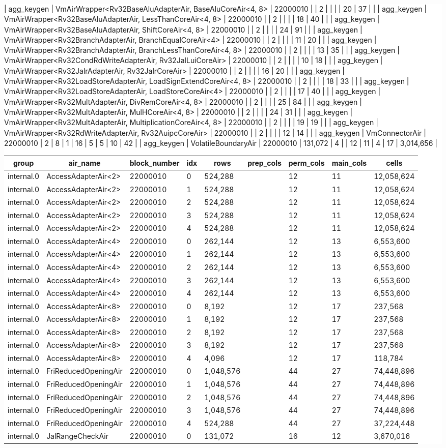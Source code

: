 | agg_keygen | VmAirWrapper<Rv32BaseAluAdapterAir, BaseAluCoreAir<4, 8> | 22000010 |  | 2 |  |  |  | 20 | 37 |  | 
| agg_keygen | VmAirWrapper<Rv32BaseAluAdapterAir, LessThanCoreAir<4, 8> | 22000010 |  | 2 |  |  |  | 18 | 40 |  | 
| agg_keygen | VmAirWrapper<Rv32BaseAluAdapterAir, ShiftCoreAir<4, 8> | 22000010 |  | 2 |  |  |  | 24 | 91 |  | 
| agg_keygen | VmAirWrapper<Rv32BranchAdapterAir, BranchEqualCoreAir<4> | 22000010 |  | 2 |  |  |  | 11 | 20 |  | 
| agg_keygen | VmAirWrapper<Rv32BranchAdapterAir, BranchLessThanCoreAir<4, 8> | 22000010 |  | 2 |  |  |  | 13 | 35 |  | 
| agg_keygen | VmAirWrapper<Rv32CondRdWriteAdapterAir, Rv32JalLuiCoreAir> | 22000010 |  | 2 |  |  |  | 10 | 18 |  | 
| agg_keygen | VmAirWrapper<Rv32JalrAdapterAir, Rv32JalrCoreAir> | 22000010 |  | 2 |  |  |  | 16 | 20 |  | 
| agg_keygen | VmAirWrapper<Rv32LoadStoreAdapterAir, LoadSignExtendCoreAir<4, 8> | 22000010 |  | 2 |  |  |  | 18 | 33 |  | 
| agg_keygen | VmAirWrapper<Rv32LoadStoreAdapterAir, LoadStoreCoreAir<4> | 22000010 |  | 2 |  |  |  | 17 | 40 |  | 
| agg_keygen | VmAirWrapper<Rv32MultAdapterAir, DivRemCoreAir<4, 8> | 22000010 |  | 2 |  |  |  | 25 | 84 |  | 
| agg_keygen | VmAirWrapper<Rv32MultAdapterAir, MulHCoreAir<4, 8> | 22000010 |  | 2 |  |  |  | 24 | 31 |  | 
| agg_keygen | VmAirWrapper<Rv32MultAdapterAir, MultiplicationCoreAir<4, 8> | 22000010 |  | 2 |  |  |  | 19 | 19 |  | 
| agg_keygen | VmAirWrapper<Rv32RdWriteAdapterAir, Rv32AuipcCoreAir> | 22000010 |  | 2 |  |  |  | 12 | 14 |  | 
| agg_keygen | VmConnectorAir | 22000010 | 2 | 8 | 1 | 16 | 5 | 5 | 10 | 42 | 
| agg_keygen | VolatileBoundaryAir | 22000010 | 131,072 | 4 |  | 12 | 11 | 4 | 17 | 3,014,656 | 

| group | air_name | block_number | idx | rows | prep_cols | perm_cols | main_cols | cells |
| --- | --- | --- | --- | --- | --- | --- | --- | --- |
| internal.0 | AccessAdapterAir<2> | 22000010 | 0 | 524,288 |  | 12 | 11 | 12,058,624 | 
| internal.0 | AccessAdapterAir<2> | 22000010 | 1 | 524,288 |  | 12 | 11 | 12,058,624 | 
| internal.0 | AccessAdapterAir<2> | 22000010 | 2 | 524,288 |  | 12 | 11 | 12,058,624 | 
| internal.0 | AccessAdapterAir<2> | 22000010 | 3 | 524,288 |  | 12 | 11 | 12,058,624 | 
| internal.0 | AccessAdapterAir<2> | 22000010 | 4 | 524,288 |  | 12 | 11 | 12,058,624 | 
| internal.0 | AccessAdapterAir<4> | 22000010 | 0 | 262,144 |  | 12 | 13 | 6,553,600 | 
| internal.0 | AccessAdapterAir<4> | 22000010 | 1 | 262,144 |  | 12 | 13 | 6,553,600 | 
| internal.0 | AccessAdapterAir<4> | 22000010 | 2 | 262,144 |  | 12 | 13 | 6,553,600 | 
| internal.0 | AccessAdapterAir<4> | 22000010 | 3 | 262,144 |  | 12 | 13 | 6,553,600 | 
| internal.0 | AccessAdapterAir<4> | 22000010 | 4 | 262,144 |  | 12 | 13 | 6,553,600 | 
| internal.0 | AccessAdapterAir<8> | 22000010 | 0 | 8,192 |  | 12 | 17 | 237,568 | 
| internal.0 | AccessAdapterAir<8> | 22000010 | 1 | 8,192 |  | 12 | 17 | 237,568 | 
| internal.0 | AccessAdapterAir<8> | 22000010 | 2 | 8,192 |  | 12 | 17 | 237,568 | 
| internal.0 | AccessAdapterAir<8> | 22000010 | 3 | 8,192 |  | 12 | 17 | 237,568 | 
| internal.0 | AccessAdapterAir<8> | 22000010 | 4 | 4,096 |  | 12 | 17 | 118,784 | 
| internal.0 | FriReducedOpeningAir | 22000010 | 0 | 1,048,576 |  | 44 | 27 | 74,448,896 | 
| internal.0 | FriReducedOpeningAir | 22000010 | 1 | 1,048,576 |  | 44 | 27 | 74,448,896 | 
| internal.0 | FriReducedOpeningAir | 22000010 | 2 | 1,048,576 |  | 44 | 27 | 74,448,896 | 
| internal.0 | FriReducedOpeningAir | 22000010 | 3 | 1,048,576 |  | 44 | 27 | 74,448,896 | 
| internal.0 | FriReducedOpeningAir | 22000010 | 4 | 524,288 |  | 44 | 27 | 37,224,448 | 
| internal.0 | JalRangeCheckAir | 22000010 | 0 | 131,072 |  | 16 | 12 | 3,670,016 | 